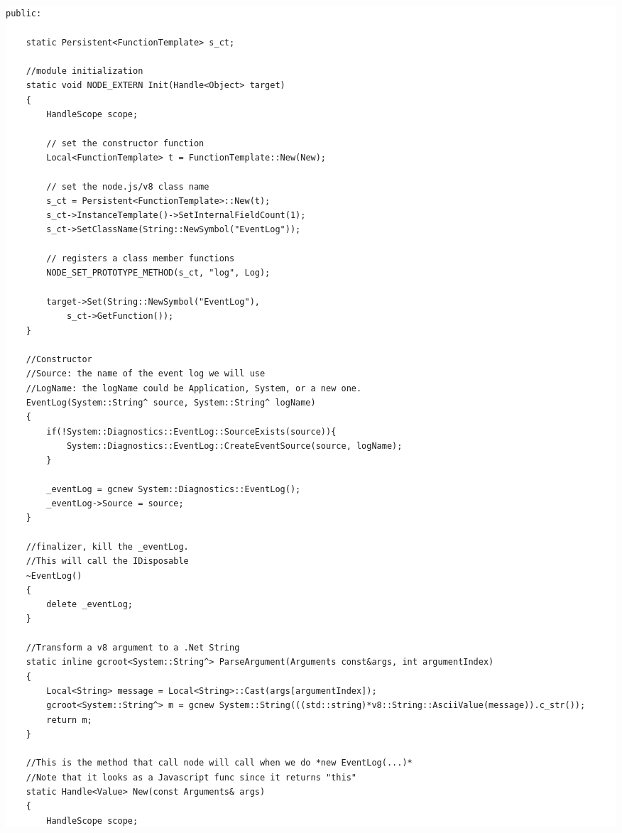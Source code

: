 	public:
		
		static Persistent<FunctionTemplate> s_ct;
		
		//module initialization
		static void NODE_EXTERN Init(Handle<Object> target)
		{
			HandleScope scope;

			// set the constructor function
			Local<FunctionTemplate> t = FunctionTemplate::New(New);

			// set the node.js/v8 class name
			s_ct = Persistent<FunctionTemplate>::New(t);
			s_ct->InstanceTemplate()->SetInternalFieldCount(1);
			s_ct->SetClassName(String::NewSymbol("EventLog"));

			// registers a class member functions 
			NODE_SET_PROTOTYPE_METHOD(s_ct, "log", Log);
			
			target->Set(String::NewSymbol("EventLog"),
				s_ct->GetFunction());
		}
		
		//Constructor
		//Source: the name of the event log we will use
		//LogName: the logName could be Application, System, or a new one.
		EventLog(System::String^ source, System::String^ logName) 
		{
			if(!System::Diagnostics::EventLog::SourceExists(source)){
				System::Diagnostics::EventLog::CreateEventSource(source, logName);
			}
			
			_eventLog = gcnew System::Diagnostics::EventLog();
			_eventLog->Source = source;
		}

		//finalizer, kill the _eventLog.
		//This will call the IDisposable
		~EventLog()
		{
			delete _eventLog;
		}

		//Transform a v8 argument to a .Net String
		static inline gcroot<System::String^> ParseArgument(Arguments const&args, int argumentIndex)
		{
			Local<String> message = Local<String>::Cast(args[argumentIndex]);
			gcroot<System::String^> m = gcnew System::String(((std::string)*v8::String::AsciiValue(message)).c_str());
			return m;
		}

		//This is the method that call node will call when we do *new EventLog(...)*
		//Note that it looks as a Javascript func since it returns "this"
		static Handle<Value> New(const Arguments& args)
		{
			HandleScope scope;

